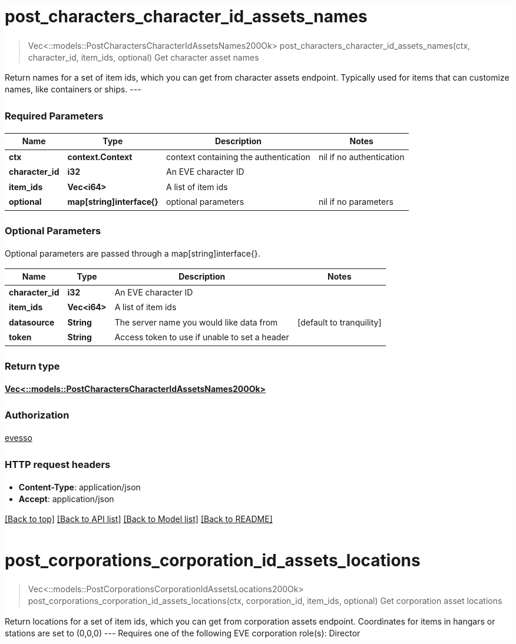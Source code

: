 # **post_characters_character_id_assets_names**
> Vec<::models::PostCharactersCharacterIdAssetsNames200Ok> post_characters_character_id_assets_names(ctx, character_id, item_ids, optional)
Get character asset names

Return names for a set of item ids, which you can get from character assets endpoint. Typically used for items that can customize names, like containers or ships.  --- 

### Required Parameters

Name | Type | Description  | Notes
------------- | ------------- | ------------- | -------------
 **ctx** | **context.Context** | context containing the authentication | nil if no authentication
  **character_id** | **i32**| An EVE character ID | 
  **item_ids** | **Vec&lt;i64&gt;**| A list of item ids | 
 **optional** | **map[string]interface{}** | optional parameters | nil if no parameters

### Optional Parameters
Optional parameters are passed through a map[string]interface{}.

Name | Type | Description  | Notes
------------- | ------------- | ------------- | -------------
 **character_id** | **i32**| An EVE character ID | 
 **item_ids** | **Vec&lt;i64&gt;**| A list of item ids | 
 **datasource** | **String**| The server name you would like data from | [default to tranquility]
 **token** | **String**| Access token to use if unable to set a header | 

### Return type

[**Vec<::models::PostCharactersCharacterIdAssetsNames200Ok>**](post_characters_character_id_assets_names_200_ok.md)

### Authorization

[evesso](../README.md#evesso)

### HTTP request headers

 - **Content-Type**: application/json
 - **Accept**: application/json

[[Back to top]](#) [[Back to API list]](../README.md#documentation-for-api-endpoints) [[Back to Model list]](../README.md#documentation-for-models) [[Back to README]](../README.md)

# **post_corporations_corporation_id_assets_locations**
> Vec<::models::PostCorporationsCorporationIdAssetsLocations200Ok> post_corporations_corporation_id_assets_locations(ctx, corporation_id, item_ids, optional)
Get corporation asset locations

Return locations for a set of item ids, which you can get from corporation assets endpoint. Coordinates for items in hangars or stations are set to (0,0,0)  ---  Requires one of the following EVE corporation role(s): Director
